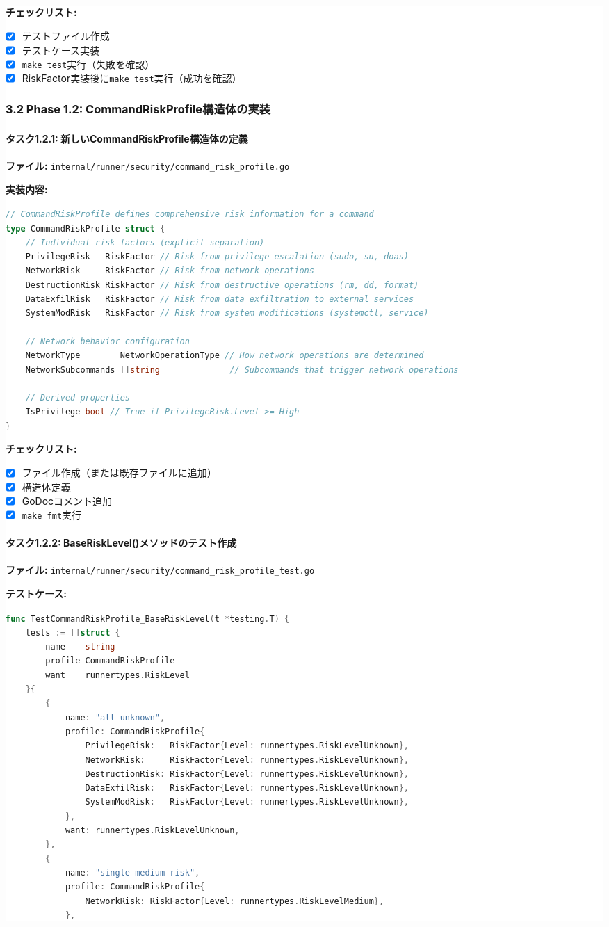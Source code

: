 **チェックリスト:**
- [x] テストファイル作成
- [x] テストケース実装
- [x] `make test`実行（失敗を確認）
- [x] RiskFactor実装後に`make test`実行（成功を確認）

### 3.2 Phase 1.2: CommandRiskProfile構造体の実装

#### タスク1.2.1: 新しいCommandRiskProfile構造体の定義

**ファイル:** `internal/runner/security/command_risk_profile.go`

**実装内容:**
```go
// CommandRiskProfile defines comprehensive risk information for a command
type CommandRiskProfile struct {
    // Individual risk factors (explicit separation)
    PrivilegeRisk   RiskFactor // Risk from privilege escalation (sudo, su, doas)
    NetworkRisk     RiskFactor // Risk from network operations
    DestructionRisk RiskFactor // Risk from destructive operations (rm, dd, format)
    DataExfilRisk   RiskFactor // Risk from data exfiltration to external services
    SystemModRisk   RiskFactor // Risk from system modifications (systemctl, service)

    // Network behavior configuration
    NetworkType        NetworkOperationType // How network operations are determined
    NetworkSubcommands []string              // Subcommands that trigger network operations

    // Derived properties
    IsPrivilege bool // True if PrivilegeRisk.Level >= High
}
```

**チェックリスト:**
- [x] ファイル作成（または既存ファイルに追加）
- [x] 構造体定義
- [x] GoDocコメント追加
- [x] `make fmt`実行

#### タスク1.2.2: BaseRiskLevel()メソッドのテスト作成

**ファイル:** `internal/runner/security/command_risk_profile_test.go`

**テストケース:**
```go
func TestCommandRiskProfile_BaseRiskLevel(t *testing.T) {
    tests := []struct {
        name    string
        profile CommandRiskProfile
        want    runnertypes.RiskLevel
    }{
        {
            name: "all unknown",
            profile: CommandRiskProfile{
                PrivilegeRisk:   RiskFactor{Level: runnertypes.RiskLevelUnknown},
                NetworkRisk:     RiskFactor{Level: runnertypes.RiskLevelUnknown},
                DestructionRisk: RiskFactor{Level: runnertypes.RiskLevelUnknown},
                DataExfilRisk:   RiskFactor{Level: runnertypes.RiskLevelUnknown},
                SystemModRisk:   RiskFactor{Level: runnertypes.RiskLevelUnknown},
            },
            want: runnertypes.RiskLevelUnknown,
        },
        {
            name: "single medium risk",
            profile: CommandRiskProfile{
                NetworkRisk: RiskFactor{Level: runnertypes.RiskLevelMedium},
            },
```